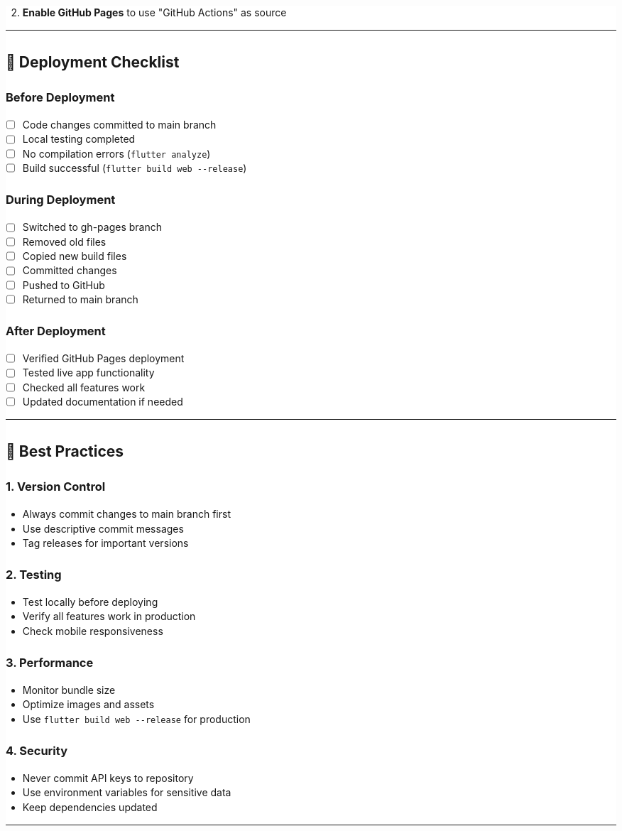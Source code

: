 2. **Enable GitHub Pages** to use "GitHub Actions" as source

---

## 📝 Deployment Checklist

### Before Deployment
- [ ] Code changes committed to main branch
- [ ] Local testing completed
- [ ] No compilation errors (`flutter analyze`)
- [ ] Build successful (`flutter build web --release`)

### During Deployment
- [ ] Switched to gh-pages branch
- [ ] Removed old files
- [ ] Copied new build files
- [ ] Committed changes
- [ ] Pushed to GitHub
- [ ] Returned to main branch

### After Deployment
- [ ] Verified GitHub Pages deployment
- [ ] Tested live app functionality
- [ ] Checked all features work
- [ ] Updated documentation if needed

---

## 🎯 Best Practices

### 1. Version Control
- Always commit changes to main branch first
- Use descriptive commit messages
- Tag releases for important versions

### 2. Testing
- Test locally before deploying
- Verify all features work in production
- Check mobile responsiveness

### 3. Performance
- Monitor bundle size
- Optimize images and assets
- Use `flutter build web --release` for production

### 4. Security
- Never commit API keys to repository
- Use environment variables for sensitive data
- Keep dependencies updated

---